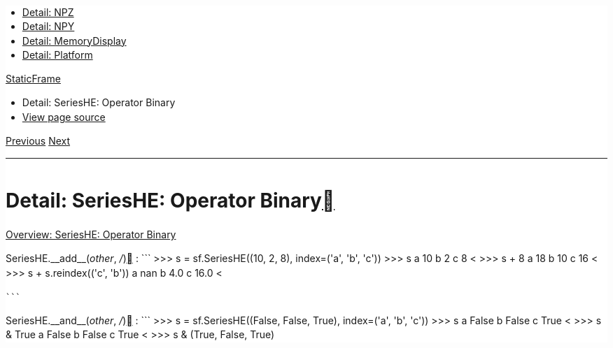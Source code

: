 * [Detail: NPZ](npz.md)
* [Detail: NPY](npy.md)
* [Detail: MemoryDisplay](memory_display.md)
* [Detail: Platform](platform.md)

[StaticFrame](../index.md)

* Detail: SeriesHE: Operator Binary
* [View page source](../_sources/api_detail/series_he-operator_binary.rst.txt)

[Previous](series_he-iterator.md "Detail: SeriesHE: Iterator")
[Next](series_he-operator_unary.md "Detail: SeriesHE: Operator Unary")

---

# Detail: SeriesHE: Operator Binary[](#detail-serieshe-operator-binary "Link to this heading")

[Overview: SeriesHE: Operator Binary](../api_overview/series_he-operator_binary.md#api-overview-serieshe-operator-binary)

SeriesHE.\_\_add\_\_(*other*, */*)[](#static_frame.SeriesHE.__add__ "Link to this definition")
:   ```
    >>> s = sf.SeriesHE((10, 2, 8), index=('a', 'b', 'c'))
    >>> s
    <SeriesHE>
    <Index>
    a          10
    b          2
    c          8
    <<U1>      <int64>
    >>> s + 8
    <SeriesHE>
    <Index>
    a          18
    b          10
    c          16
    <<U1>      <int64>
    >>> s + s.reindex(('c', 'b'))
    <SeriesHE>
    <Index>
    a          nan
    b          4.0
    c          16.0
    <<U1>      <float64>

    ```

SeriesHE.\_\_and\_\_(*other*, */*)[](#static_frame.SeriesHE.__and__ "Link to this definition")
:   ```
    >>> s = sf.SeriesHE((False, False, True), index=('a', 'b', 'c'))
    >>> s
    <SeriesHE>
    <Index>
    a          False
    b          False
    c          True
    <<U1>      <bool>
    >>> s & True
    <SeriesHE>
    <Index>
    a          False
    b          False
    c          True
    <<U1>      <bool>
    >>> s & (True, False, True)